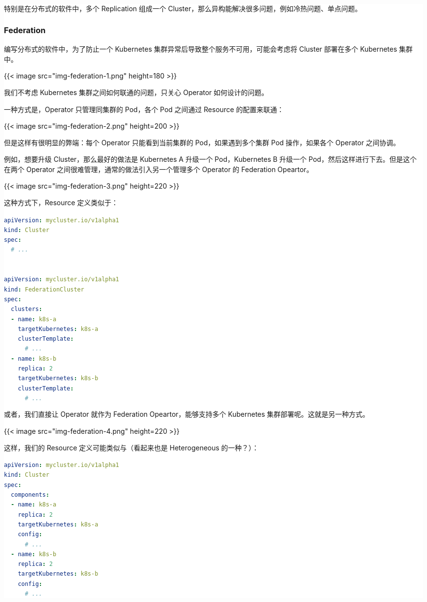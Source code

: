 特别是在分布式的软件中，多个 Replication 组成一个 Cluster，那么异构能解决很多问题，例如冷热问题、单点问题。

### Federation

编写分布式的软件中，为了防止一个 Kubernetes 集群异常后导致整个服务不可用，可能会考虑将 Cluster 部署在多个 Kubernetes 集群中。

{{< image src="img-federation-1.png" height=180 >}}

我们不考虑 Kubernetes 集群之间如何联通的问题，只关心 Operator 如何设计的问题。

一种方式是，Operator 只管理同集群的 Pod，各个 Pod 之间通过 Resource 的配置来联通：

{{< image src="img-federation-2.png" height=200 >}}

但是这样有很明显的弊端：每个 Operator 只能看到当前集群的 Pod，如果遇到多个集群 Pod 操作，如果各个 Operator 之间协调。

例如，想要升级 Cluster，那么最好的做法是 Kubernetes A 升级一个 Pod，Kubernetes B 升级一个 Pod，然后这样进行下去。但是这个在两个 Operator 之间很难管理，通常的做法引入另一个管理多个 Operator 的 Federation Opeartor。

{{< image src="img-federation-3.png" height=220 >}}

这种方式下，Resource 定义类似于：

```yaml
apiVersion: mycluster.io/v1alpha1
kind: Cluster
spec:
  # ...


apiVersion: mycluster.io/v1alpha1
kind: FederationCluster
spec:
  clusters:
  - name: k8s-a
    targetKubernetes: k8s-a
    clusterTemplate:
      # ...
  - name: k8s-b
    replica: 2
    targetKubernetes: k8s-b
    clusterTemplate:
      # ...
```

或者，我们直接让 Operator 就作为 Federation Opeartor，能够支持多个 Kubernetes 集群部署呢。这就是另一种方式。

{{< image src="img-federation-4.png" height=220 >}}

这样，我们的 Resource 定义可能类似与（看起来也是 Heterogeneous 的一种？）：

```yaml
apiVersion: mycluster.io/v1alpha1
kind: Cluster
spec:
  components:
  - name: k8s-a
    replica: 2
    targetKubernetes: k8s-a
    config:
      # ...
  - name: k8s-b
    replica: 2
    targetKubernetes: k8s-b
    config:
      # ...
```

